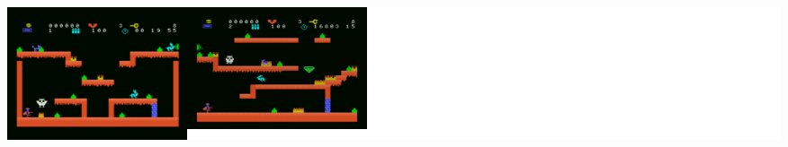 <img src=docs/MSX/1.PNG width=200px align="left" />
<img src=docs/MSX/2.PNG width=200px align="left" />
<BR clear="left">